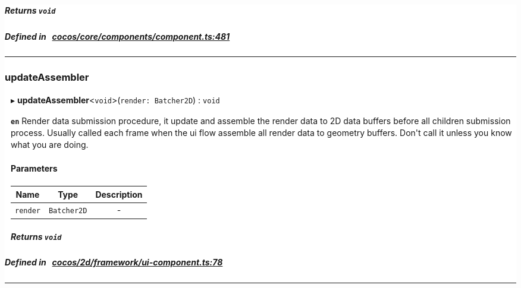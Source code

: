 

##### Returns `void`




</div>

##### Defined in &nbsp;   [cocos/core/components/component.ts:481](https://github.com/cocos-creator/engine/blob/c7bf6b8a9/cocos/core/components/component.ts#L481)&nbsp;
___
### updateAssembler
<div style="margin-left: 10px;">

▸   **updateAssembler**<`void`\>(`render: Batcher2D`) : `void`




**`en`** Render data submission procedure, it update and assemble the render data to 2D data buffers before all children submission process.
Usually called each frame when the ui flow assemble all render data to geometry buffers.
Don't call it unless you know what you are doing.








#### Parameters

| Name | Type | Description |
| :------: | :------: | :------: |
| `render` | `Batcher2D` | - |



##### Returns `void`




</div>

##### Defined in &nbsp;   [cocos/2d/framework/ui-component.ts:78](https://github.com/cocos-creator/engine/blob/c7bf6b8a9/cocos/2d/framework/ui-component.ts#L78)&nbsp;
___





